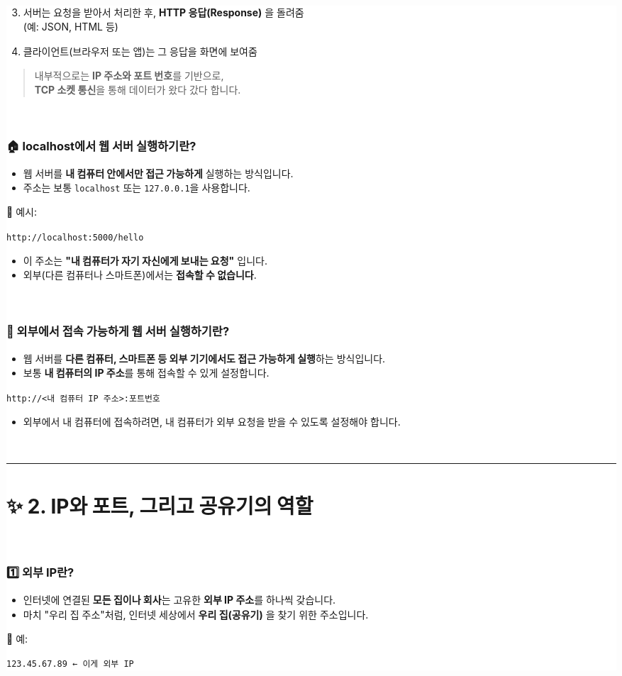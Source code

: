 3. 서버는 요청을 받아서 처리한 후, **HTTP 응답(Response)** 을 돌려줌  
   (예: JSON, HTML 등)

4. 클라이언트(브라우저 또는 앱)는 그 응답을 화면에 보여줌

> 내부적으로는 **IP 주소와 포트 번호**를 기반으로,  
> **TCP 소켓 통신**을 통해 데이터가 왔다 갔다 합니다.

<br>



### 🏠 localhost에서 웹 서버 실행하기란?

- 웹 서버를 **내 컴퓨터 안에서만 접근 가능하게** 실행하는 방식입니다.
- 주소는 보통 `localhost` 또는 `127.0.0.1`을 사용합니다.

📌 예시:
```
http://localhost:5000/hello
```
- 이 주소는 **"내 컴퓨터가 자기 자신에게 보내는 요청"** 입니다.  
- 외부(다른 컴퓨터나 스마트폰)에서는 **접속할 수 없습니다**.


<br>


### 🛜 외부에서 접속 가능하게 웹 서버 실행하기란?

- 웹 서버를 **다른 컴퓨터, 스마트폰 등 외부 기기에서도 접근 가능하게 실행**하는 방식입니다.
- 보통 **내 컴퓨터의 IP 주소**를 통해 접속할 수 있게 설정합니다.

```
http://<내 컴퓨터 IP 주소>:포트번호
```

- 외부에서 내 컴퓨터에 접속하려면, 내 컴퓨터가 외부 요청을 받을 수 있도록 설정해야 합니다.



<br>

---

  
# ✨ 2. IP와 포트, 그리고 공유기의 역할

<br>


### 1️⃣ 외부 IP란?

- 인터넷에 연결된 **모든 집이나 회사**는 고유한 **외부 IP 주소**를 하나씩 갖습니다.
- 마치 "우리 집 주소"처럼, 인터넷 세상에서 **우리 집(공유기)** 을 찾기 위한 주소입니다.

📌 예:
```
123.45.67.89 ← 이게 외부 IP
```
